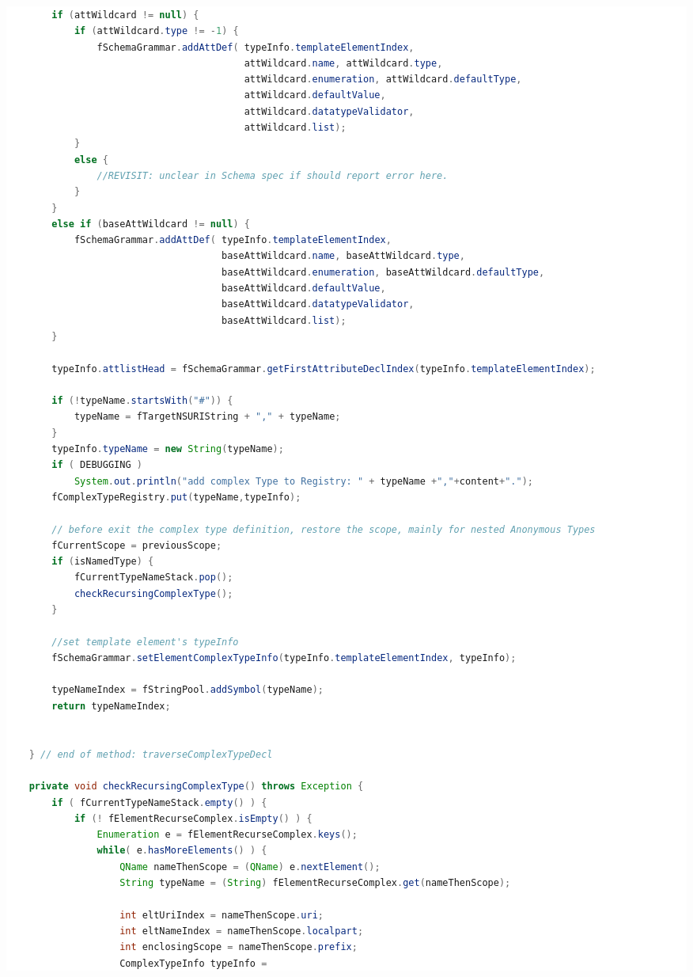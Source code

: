 ```java
        if (attWildcard != null) {
            if (attWildcard.type != -1) {
                fSchemaGrammar.addAttDef( typeInfo.templateElementIndex, 
                                          attWildcard.name, attWildcard.type, 
                                          attWildcard.enumeration, attWildcard.defaultType, 
                                          attWildcard.defaultValue, 
                                          attWildcard.datatypeValidator,
                                          attWildcard.list);
            }
            else {
                //REVISIT: unclear in Schema spec if should report error here.
            }
        }
        else if (baseAttWildcard != null) {
            fSchemaGrammar.addAttDef( typeInfo.templateElementIndex, 
                                      baseAttWildcard.name, baseAttWildcard.type, 
                                      baseAttWildcard.enumeration, baseAttWildcard.defaultType, 
                                      baseAttWildcard.defaultValue, 
                                      baseAttWildcard.datatypeValidator,
                                      baseAttWildcard.list);
        }

        typeInfo.attlistHead = fSchemaGrammar.getFirstAttributeDeclIndex(typeInfo.templateElementIndex);

        if (!typeName.startsWith("#")) {
            typeName = fTargetNSURIString + "," + typeName;
        }
        typeInfo.typeName = new String(typeName);
        if ( DEBUGGING )
            System.out.println("add complex Type to Registry: " + typeName +","+content+".");
        fComplexTypeRegistry.put(typeName,typeInfo);

        // before exit the complex type definition, restore the scope, mainly for nested Anonymous Types
        fCurrentScope = previousScope;
        if (isNamedType) {
            fCurrentTypeNameStack.pop();
            checkRecursingComplexType();
        }

        //set template element's typeInfo
        fSchemaGrammar.setElementComplexTypeInfo(typeInfo.templateElementIndex, typeInfo);

        typeNameIndex = fStringPool.addSymbol(typeName);
        return typeNameIndex;


    } // end of method: traverseComplexTypeDecl

    private void checkRecursingComplexType() throws Exception {
        if ( fCurrentTypeNameStack.empty() ) {
            if (! fElementRecurseComplex.isEmpty() ) {
                Enumeration e = fElementRecurseComplex.keys();
                while( e.hasMoreElements() ) {
                    QName nameThenScope = (QName) e.nextElement();
                    String typeName = (String) fElementRecurseComplex.get(nameThenScope);

                    int eltUriIndex = nameThenScope.uri;
                    int eltNameIndex = nameThenScope.localpart;
                    int enclosingScope = nameThenScope.prefix;
                    ComplexTypeInfo typeInfo = 
```